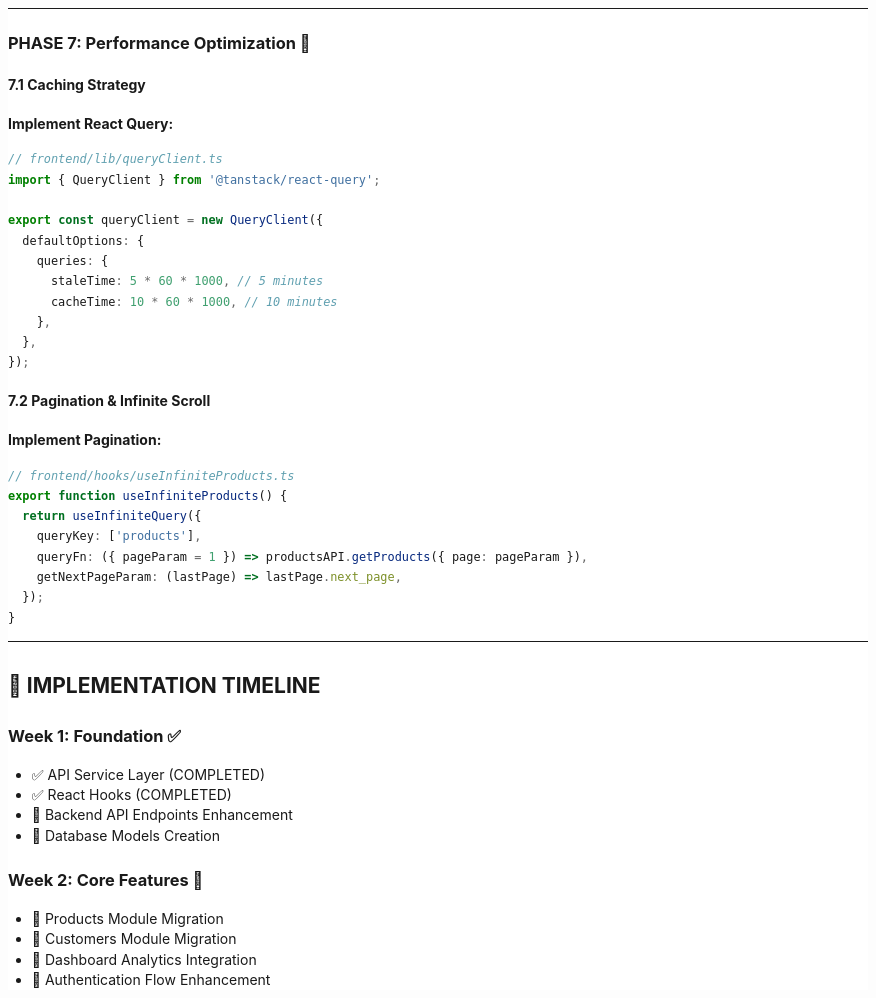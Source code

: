 ```typescript
```

---

### **PHASE 7: Performance Optimization** 🔄

#### **7.1 Caching Strategy**

**Implement React Query:**
```typescript
// frontend/lib/queryClient.ts
import { QueryClient } from '@tanstack/react-query';

export const queryClient = new QueryClient({
  defaultOptions: {
    queries: {
      staleTime: 5 * 60 * 1000, // 5 minutes
      cacheTime: 10 * 60 * 1000, // 10 minutes
    },
  },
});
```

#### **7.2 Pagination & Infinite Scroll**

**Implement Pagination:**
```typescript
// frontend/hooks/useInfiniteProducts.ts
export function useInfiniteProducts() {
  return useInfiniteQuery({
    queryKey: ['products'],
    queryFn: ({ pageParam = 1 }) => productsAPI.getProducts({ page: pageParam }),
    getNextPageParam: (lastPage) => lastPage.next_page,
  });
}
```

---

## 🚀 **IMPLEMENTATION TIMELINE**

### **Week 1: Foundation** ✅
- ✅ API Service Layer (COMPLETED)
- ✅ React Hooks (COMPLETED)
- 🔄 Backend API Endpoints Enhancement
- 🔄 Database Models Creation

### **Week 2: Core Features** 🔄
- 🔄 Products Module Migration
- 🔄 Customers Module Migration
- 🔄 Dashboard Analytics Integration
- 🔄 Authentication Flow Enhancement
